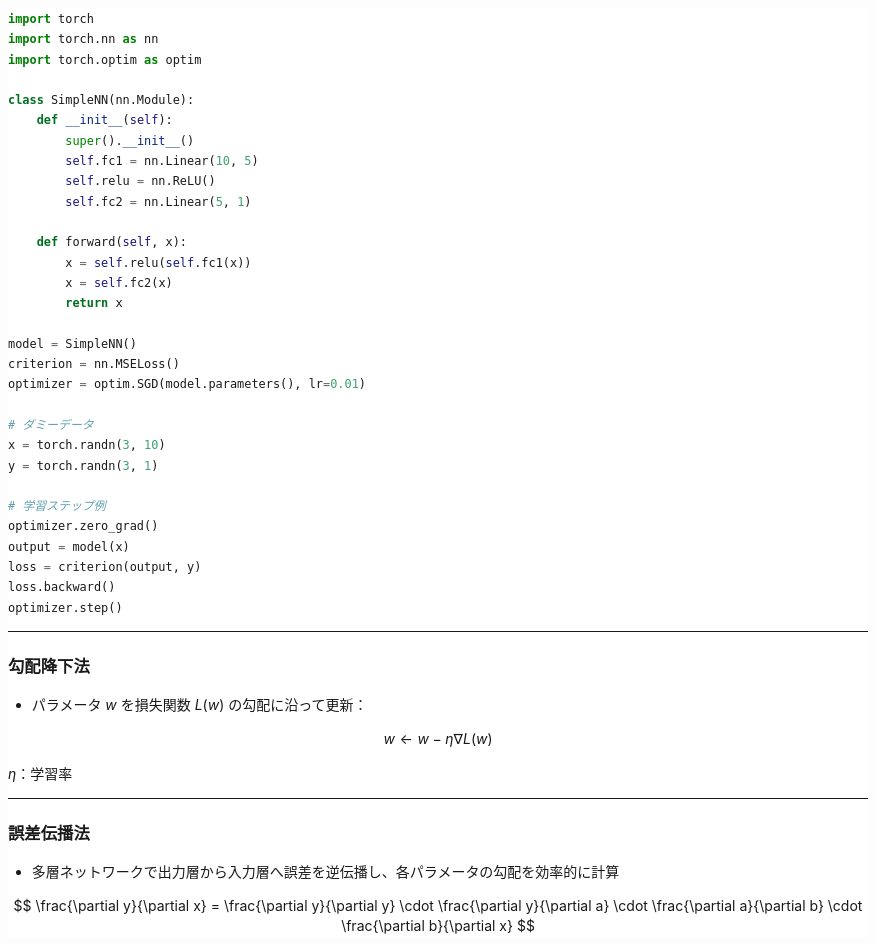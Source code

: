 ```python
import torch
import torch.nn as nn
import torch.optim as optim

class SimpleNN(nn.Module):
    def __init__(self):
        super().__init__()
        self.fc1 = nn.Linear(10, 5)
        self.relu = nn.ReLU()
        self.fc2 = nn.Linear(5, 1)

    def forward(self, x):
        x = self.relu(self.fc1(x))
        x = self.fc2(x)
        return x

model = SimpleNN()
criterion = nn.MSELoss()
optimizer = optim.SGD(model.parameters(), lr=0.01)

# ダミーデータ
x = torch.randn(3, 10)
y = torch.randn(3, 1)

# 学習ステップ例
optimizer.zero_grad()
output = model(x)
loss = criterion(output, y)
loss.backward()
optimizer.step()
```

---

### 勾配降下法
- パラメータ $w$ を損失関数 $L(w)$ の勾配に沿って更新：

$$
w \leftarrow w - \eta \nabla L(w)
$$

$\eta$：学習率

---

### 誤差伝播法
- 多層ネットワークで出力層から入力層へ誤差を逆伝播し、各パラメータの勾配を効率的に計算

$$
\frac{\partial y}{\partial x} = \frac{\partial y}{\partial y} \cdot \frac{\partial y}{\partial a} \cdot \frac{\partial a}{\partial b} \cdot \frac{\partial b}{\partial x}
$$
